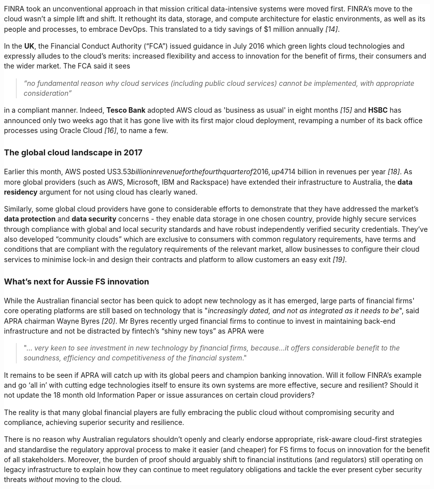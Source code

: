 FINRA took an unconventional approach in that mission critical data-intensive systems were moved first. FINRA’s move to the cloud wasn’t a simple lift and shift. It rethought its data, storage, and compute architecture for elastic environments, as well as its people and processes, to embrace DevOps. This translated to a tidy savings of $1 million annually _\[14\]_.

In the **UK**, the Financial Conduct Authority (“FCA”) issued guidance in July 2016 which green lights cloud technologies and expressly alludes to the cloud’s merits: increased flexibility and access to innovation for the benefit of firms, their consumers and the wider market. The FCA said it sees

> _“no fundamental reason why cloud services (including public cloud services) cannot be implemented, with appropriate consideration”_

in a compliant manner. Indeed, **Tesco Bank** adopted AWS cloud as 'business as usual' in eight months _\[15\]_ and **HSBC** has announced only two weeks ago that it has gone live with its first major cloud deployment, revamping a number of its back office processes using Oracle Cloud _\[16\]_, to name a few.

### **The global cloud landscape in 2017**

Earlier this month, AWS posted US$3.53 billion in revenue for the fourth quarter of 2016, up 47% from last year _\[17\]_. Cloud growth is also reported to have boosted Microsoft’s financials, with Microsoft’s commercial cloud business pulling in US$14 billion in revenues per year _\[18\]_. As more global providers (such as AWS, Microsoft, IBM and Rackspace) have extended their infrastructure to Australia, the **data residency** argument for not using cloud has clearly waned.

Similarly, some global cloud providers have gone to considerable efforts to demonstrate that they have addressed the market’s **data protection** and **data security** concerns - they enable data storage in one chosen country, provide highly secure services through compliance with global and local security standards and have robust independently verified security credentials. They’ve also developed “community clouds” which are exclusive to consumers with common regulatory requirements, have terms and conditions that are compliant with the regulatory requirements of the relevant market, allow businesses to configure their cloud services to minimise lock-in and design their contracts and platform to allow customers an easy exit _\[19\]_.

### **What’s next for Aussie FS innovation**

While the Australian financial sector has been quick to adopt new technology as it has emerged, large parts of financial firms' core operating platforms are still based on technology that is "_increasingly dated, and not as integrated as it needs to be_", said APRA chairman Wayne Byres _\[20\]_. Mr Byres recently urged financial firms to continue to invest in maintaining back-end infrastructure and not be distracted by fintech’s “shiny new toys” as APRA were

> "... _very keen to see investment in new technology by financial firms, because...it offers considerable benefit to the soundness, efficiency and competitiveness of the financial system_."

It remains to be seen if APRA will catch up with its global peers and champion banking innovation. Will it follow FINRA’s example and go ‘all in’ with cutting edge technologies itself to ensure its own systems are more effective, secure and resilient? Should it not update the 18 month old Information Paper or issue assurances on certain cloud providers?

The reality is that many global financial players are fully embracing the public cloud without compromising security and compliance, achieving superior security and resilience.

There is no reason why Australian regulators shouldn’t openly and clearly endorse appropriate, risk-aware cloud-first strategies and standardise the regulatory approval process to make it easier (and cheaper) for FS firms to focus on innovation for the benefit of all stakeholders. Moreover, the burden of proof should arguably shift to financial institutions (and regulators) still operating on legacy infrastructure to explain how they can continue to meet regulatory obligations and tackle the ever present cyber security threats _without_ moving to the cloud.
